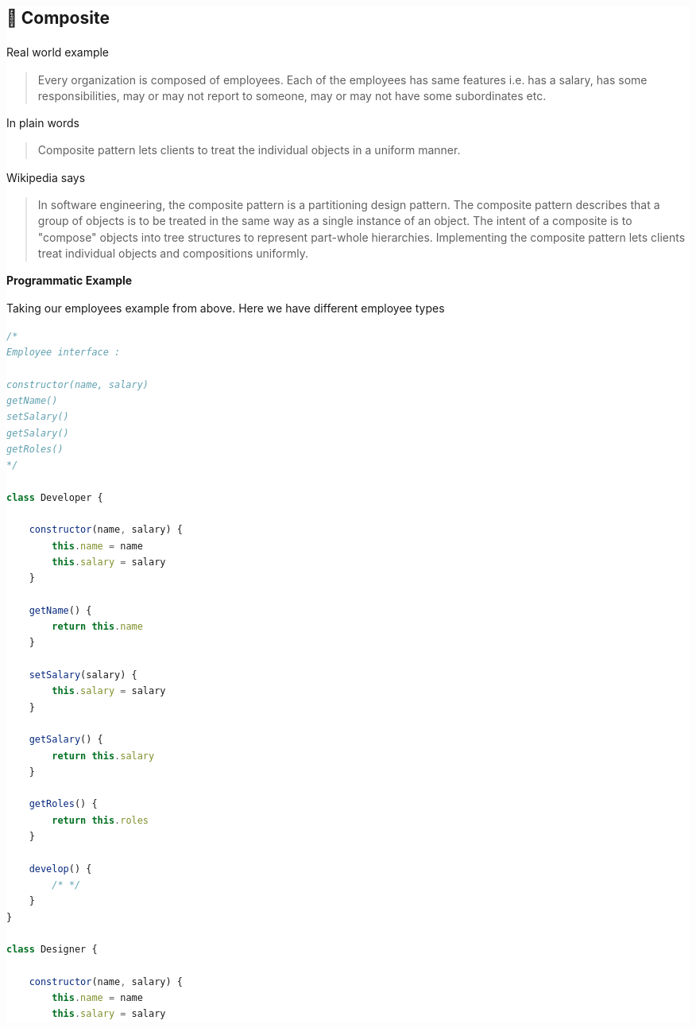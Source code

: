 🌿 Composite
-----------------

Real world example
> Every organization is composed of employees. Each of the employees has same features i.e. has a salary, has some responsibilities, may or may not report to someone, may or may not have some subordinates etc.

In plain words
> Composite pattern lets clients to treat the individual objects in a uniform manner.

Wikipedia says
> In software engineering, the composite pattern is a partitioning design pattern. The composite pattern describes that a group of objects is to be treated in the same way as a single instance of an object. The intent of a composite is to "compose" objects into tree structures to represent part-whole hierarchies. Implementing the composite pattern lets clients treat individual objects and compositions uniformly.

**Programmatic Example**

Taking our employees example from above. Here we have different employee types

```js
/*
Employee interface :

constructor(name, salary)
getName()
setSalary()
getSalary()
getRoles()
*/

class Developer {

    constructor(name, salary) {
        this.name = name
        this.salary = salary
    }

    getName() {
        return this.name
    }

    setSalary(salary) {
        this.salary = salary
    }

    getSalary() {
        return this.salary
    }

    getRoles() {
        return this.roles
    }

    develop() {
        /* */
    }
}

class Designer {

    constructor(name, salary) {
        this.name = name
        this.salary = salary
```